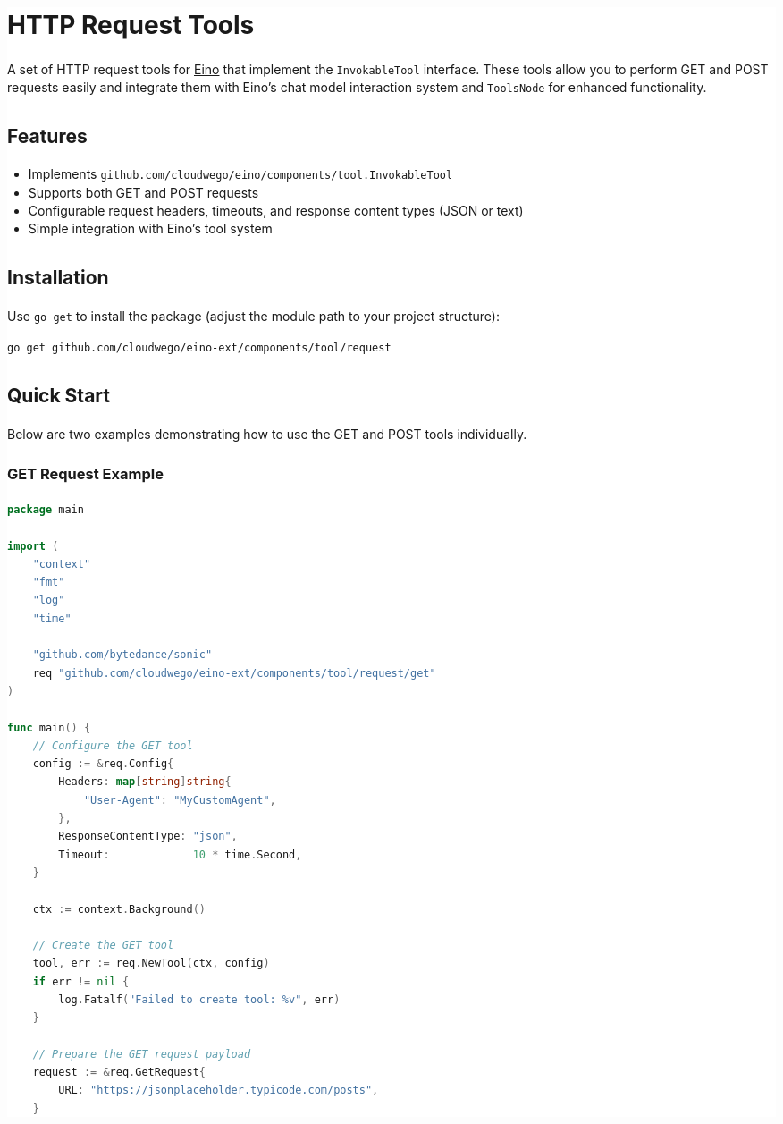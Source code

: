 # HTTP Request Tools

A set of HTTP request tools for [Eino](https://github.com/cloudwego/eino) that implement the `InvokableTool` interface. These tools allow you to perform GET and POST requests easily and integrate them with Eino’s chat model interaction system and `ToolsNode` for enhanced functionality.

## Features

- Implements `github.com/cloudwego/eino/components/tool.InvokableTool`
- Supports both GET and POST requests
- Configurable request headers, timeouts, and response content types (JSON or text)
- Simple integration with Eino’s tool system

## Installation

Use `go get` to install the package (adjust the module path to your project structure):

```bash
go get github.com/cloudwego/eino-ext/components/tool/request
```

## Quick Start

Below are two examples demonstrating how to use the GET and POST tools individually.

### GET Request Example

```go
package main

import (
	"context"
	"fmt"
	"log"
	"time"

	"github.com/bytedance/sonic"
	req "github.com/cloudwego/eino-ext/components/tool/request/get"
)

func main() {
	// Configure the GET tool
	config := &req.Config{
		Headers: map[string]string{
			"User-Agent": "MyCustomAgent",
		},
		ResponseContentType: "json",
		Timeout:             10 * time.Second,
	}

	ctx := context.Background()

	// Create the GET tool
	tool, err := req.NewTool(ctx, config)
	if err != nil {
		log.Fatalf("Failed to create tool: %v", err)
	}

	// Prepare the GET request payload
	request := &req.GetRequest{
		URL: "https://jsonplaceholder.typicode.com/posts",
	}

```